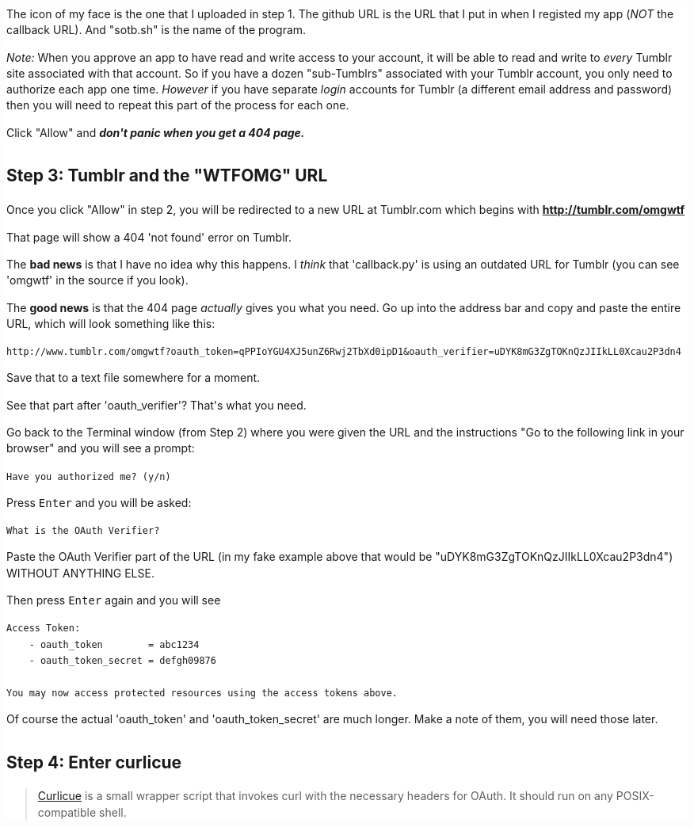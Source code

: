 The icon of my face is the one that I uploaded in step 1. The github URL is the URL that I put in when I registed my app (*NOT* the callback URL). And "sotb.sh" is the name of the program.

*Note:* When you approve an app to have read and write access to your account, it will be able to read and write to *every* Tumblr site associated with that account. So if you have a dozen "sub-Tumblrs" associated with your Tumblr account, you only need to authorize each app one time. *However* if you have separate *login* accounts for Tumblr (a different email address and password) then you will need to repeat this part of the process for each one.

Click "Allow" and ***don't panic when you get a 404 page.***

## Step 3: Tumblr and the "WTFOMG" URL

Once you click "Allow" in step 2, you will be redirected to a new URL at Tumblr.com which begins with **http://tumblr.com/omgwtf**

That page will show a 404 'not found' error on Tumblr.

The **bad news** is that I have no idea why this happens. I *think* that 'callback.py' is using an outdated URL for Tumblr (you can see 'omgwtf' in the source if you look).

The **good news** is that the 404 page *actually* gives you what you need. Go up into the address bar and copy and paste the entire URL, which will look something like this:

	http://www.tumblr.com/omgwtf?oauth_token=qPPIoYGU4XJ5unZ6Rwj2TbXd0ipD1&oauth_verifier=uDYK8mG3ZgTOKnQzJIIkLL0Xcau2P3dn4

Save that to a text file somewhere for a moment.

See that part after 'oauth_verifier'? That's what you need.

Go back to the Terminal window (from Step 2) where you were given the URL and the instructions "Go to the following link in your browser" and you will see a prompt:

	Have you authorized me? (y/n) 
	
Press <kbd>Enter</kbd> and you will be asked:

	What is the OAuth Verifier? 
	
Paste the OAuth Verifier part of the URL (in my fake example above that would be "uDYK8mG3ZgTOKnQzJIIkLL0Xcau2P3dn4") WITHOUT ANYTHING ELSE.

Then press <kbd>Enter</kbd> again and you will see

	Access Token:
	    - oauth_token        = abc1234
	    - oauth_token_secret = defgh09876
	
	You may now access protected resources using the access tokens above.
	
Of course the actual 'oauth_token' and 'oauth_token_secret' are much longer.  Make a note of them, you will need those later.

## Step 4: Enter curlicue

> [Curlicue](https://github.com/decklin/curlicue) 
> is a small wrapper script that invokes curl with the necessary
> headers for OAuth. It should run on any POSIX-compatible shell. 
